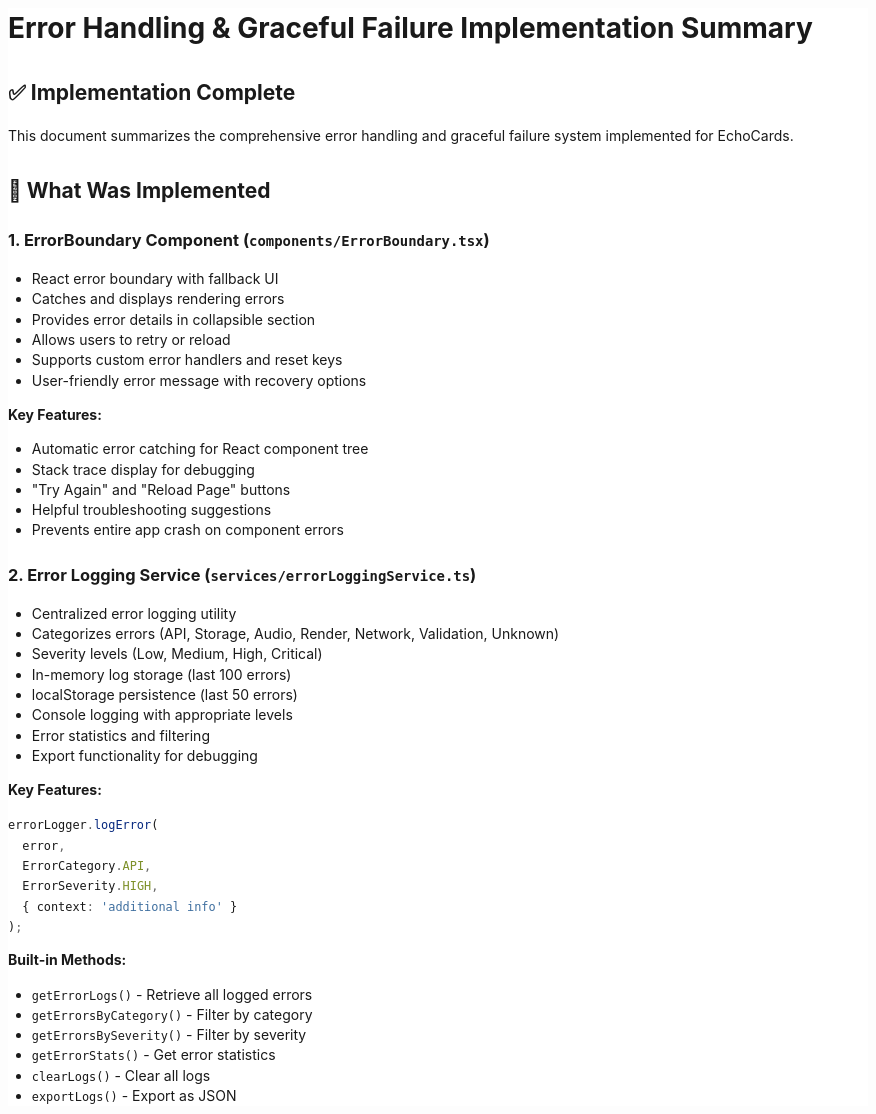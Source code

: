 # Error Handling & Graceful Failure Implementation Summary

## ✅ Implementation Complete

This document summarizes the comprehensive error handling and graceful failure system implemented for EchoCards.

## 🎯 What Was Implemented

### 1. **ErrorBoundary Component** (`components/ErrorBoundary.tsx`)
- React error boundary with fallback UI
- Catches and displays rendering errors
- Provides error details in collapsible section
- Allows users to retry or reload
- Supports custom error handlers and reset keys
- User-friendly error message with recovery options

**Key Features:**
- Automatic error catching for React component tree
- Stack trace display for debugging
- "Try Again" and "Reload Page" buttons
- Helpful troubleshooting suggestions
- Prevents entire app crash on component errors

### 2. **Error Logging Service** (`services/errorLoggingService.ts`)
- Centralized error logging utility
- Categorizes errors (API, Storage, Audio, Render, Network, Validation, Unknown)
- Severity levels (Low, Medium, High, Critical)
- In-memory log storage (last 100 errors)
- localStorage persistence (last 50 errors)
- Console logging with appropriate levels
- Error statistics and filtering
- Export functionality for debugging

**Key Features:**
```typescript
errorLogger.logError(
  error,
  ErrorCategory.API,
  ErrorSeverity.HIGH,
  { context: 'additional info' }
);
```

**Built-in Methods:**
- `getErrorLogs()` - Retrieve all logged errors
- `getErrorsByCategory()` - Filter by category
- `getErrorsBySeverity()` - Filter by severity
- `getErrorStats()` - Get error statistics
- `clearLogs()` - Clear all logs
- `exportLogs()` - Export as JSON
